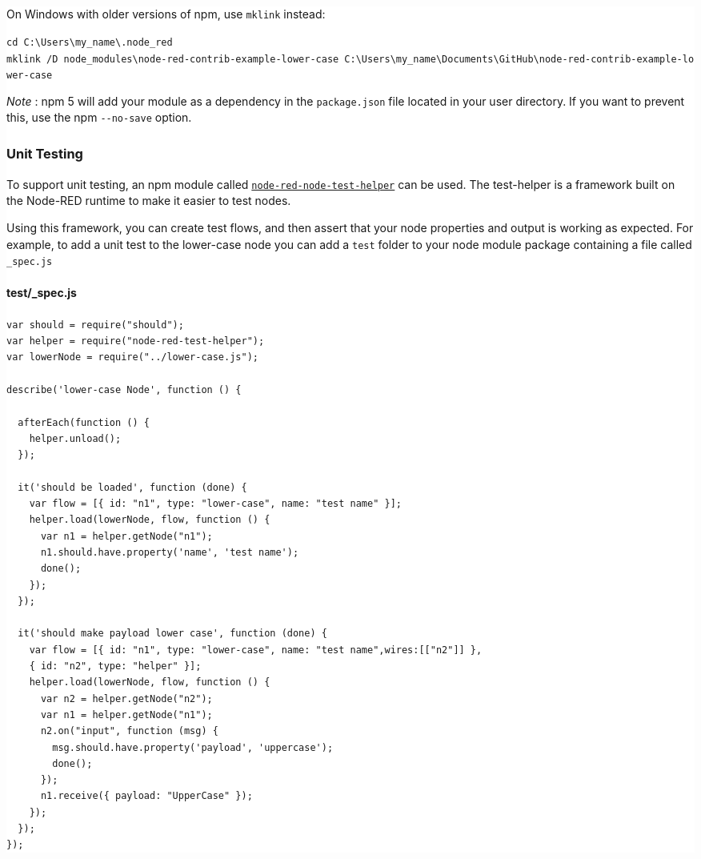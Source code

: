 On Windows with older versions of npm, use `mklink` instead:

```
cd C:\Users\my_name\.node_red
mklink /D node_modules\node-red-contrib-example-lower-case C:\Users\my_name\Documents\GitHub\node-red-contrib-example-lower-case
```

*Note* : npm 5 will add your module as a dependency in the `package.json` file located in your user directory. If you want to prevent this, use the npm `--no-save` option. 

### Unit Testing

To support unit testing, an npm module called [`node-red-node-test-helper`](https://www.npmjs.com/package/node-red-node-test-helper) can be used. The test-helper is a framework built on the Node-RED runtime to make it easier to test nodes.

Using this framework, you can create test flows, and then assert that your node properties and output is working as expected. For example, to add a unit test to the lower-case node you can add a `test` folder to your node module package containing a file called `_spec.js`

#### test/_spec.js

```
var should = require("should");
var helper = require("node-red-test-helper");
var lowerNode = require("../lower-case.js");
 
describe('lower-case Node', function () {
 
  afterEach(function () {
    helper.unload();
  });
 
  it('should be loaded', function (done) {
    var flow = [{ id: "n1", type: "lower-case", name: "test name" }];
    helper.load(lowerNode, flow, function () {
      var n1 = helper.getNode("n1");
      n1.should.have.property('name', 'test name');
      done();
    });
  });
 
  it('should make payload lower case', function (done) {
    var flow = [{ id: "n1", type: "lower-case", name: "test name",wires:[["n2"]] },
    { id: "n2", type: "helper" }];
    helper.load(lowerNode, flow, function () {
      var n2 = helper.getNode("n2");
      var n1 = helper.getNode("n1");
      n2.on("input", function (msg) {
        msg.should.have.property('payload', 'uppercase');
        done();
      });
      n1.receive({ payload: "UpperCase" });
    });
  });
});
```

